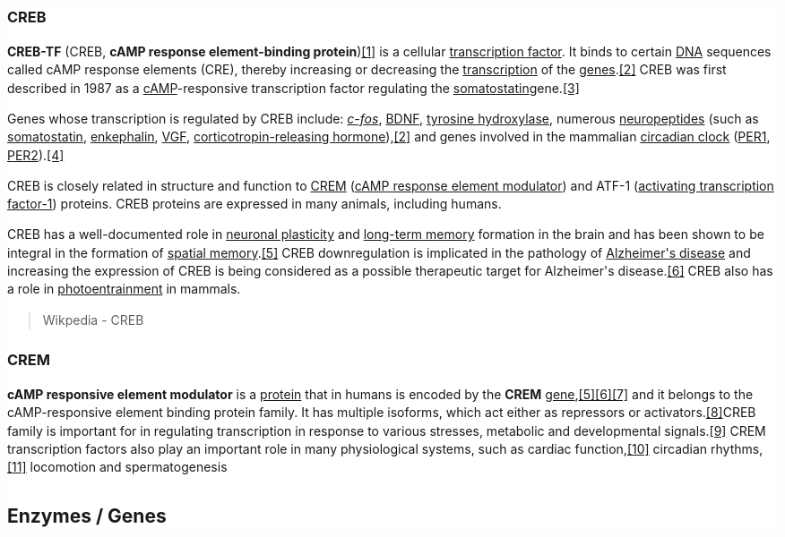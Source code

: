 ### CREB
**CREB-TF**  (CREB,  **cAMP response element-binding protein**)[[1]](https://en.wikipedia.org/wiki/CREB#cite_note-ReferenceA-1)  is a cellular  [transcription factor](https://en.wikipedia.org/wiki/Transcription_factor "Transcription factor"). It binds to certain  [DNA](https://en.wikipedia.org/wiki/DNA "DNA")  sequences called cAMP response elements (CRE), thereby increasing or decreasing the  [transcription](https://en.wikipedia.org/wiki/Transcription_(genetics) "Transcription (genetics)")  of the  [genes](https://en.wikipedia.org/wiki/Gene "Gene").[[2]](https://en.wikipedia.org/wiki/CREB#cite_note-Purves-2)  CREB was first described in 1987 as a  [cAMP](https://en.wikipedia.org/wiki/Cyclic_adenosine_monophosphate "Cyclic adenosine monophosphate")-responsive transcription factor regulating the  [somatostatin](https://en.wikipedia.org/wiki/Somatostatin "Somatostatin")gene.[[3]](https://en.wikipedia.org/wiki/CREB#cite_note-3)

Genes whose transcription is regulated by CREB include:  _[c-fos](https://en.wikipedia.org/wiki/C-fos "C-fos")_,  [BDNF](https://en.wikipedia.org/wiki/BDNF "BDNF"),  [tyrosine hydroxylase](https://en.wikipedia.org/wiki/Tyrosine_hydroxylase "Tyrosine hydroxylase"), numerous  [neuropeptides](https://en.wikipedia.org/wiki/Neuropeptide "Neuropeptide")  (such as  [somatostatin](https://en.wikipedia.org/wiki/Somatostatin "Somatostatin"),  [enkephalin](https://en.wikipedia.org/wiki/Enkephalin "Enkephalin"),  [VGF](https://en.wikipedia.org/wiki/VGF "VGF"),  [corticotropin-releasing hormone](https://en.wikipedia.org/wiki/Corticotropin-releasing_hormone "Corticotropin-releasing hormone")),[[2]](https://en.wikipedia.org/wiki/CREB#cite_note-Purves-2)  and genes involved in the mammalian  [circadian clock](https://en.wikipedia.org/wiki/Circadian_clock "Circadian clock")  ([PER1](https://en.wikipedia.org/wiki/PER1 "PER1"),  [PER2](https://en.wikipedia.org/wiki/PER2 "PER2")).[[4]](https://en.wikipedia.org/wiki/CREB#cite_note-:0-4)

CREB is closely related in structure and function to  [CREM](https://en.wikipedia.org/wiki/CAMP_responsive_element_modulator "CAMP responsive element modulator")  ([cAMP response element modulator](https://en.wikipedia.org/wiki/CAMP_response_element_modulator "CAMP response element modulator")) and ATF-1 ([activating transcription factor-1](https://en.wikipedia.org/wiki/Activating_transcription_factor-1 "Activating transcription factor-1")) proteins. CREB proteins are expressed in many animals, including humans.

CREB has a well-documented role in  [neuronal plasticity](https://en.wikipedia.org/wiki/Neuroplasticity "Neuroplasticity")  and  [long-term memory](https://en.wikipedia.org/wiki/Long-term_memory "Long-term memory")  formation in the brain and has been shown to be integral in the formation of  [spatial memory](https://en.wikipedia.org/wiki/Spatial_memory "Spatial memory").[[5]](https://en.wikipedia.org/wiki/CREB#cite_note-5)  CREB downregulation is implicated in the pathology of  [Alzheimer's disease](https://en.wikipedia.org/wiki/Alzheimer%27s_disease "Alzheimer's disease")  and increasing the expression of CREB is being considered as a possible therapeutic target for Alzheimer's disease.[[6]](https://en.wikipedia.org/wiki/CREB#cite_note-6)  CREB also has a role in  [photoentrainment](https://en.wikipedia.org/wiki/Entrainment_(chronobiology) "Entrainment (chronobiology)")  in mammals.
> Wikpedia - CREB

### CREM
**cAMP responsive element modulator** is a [protein](https://en.wikipedia.org/wiki/Protein "Protein") that in humans is encoded by the **CREM**  [gene](https://en.wikipedia.org/wiki/Gene "Gene"),[[5]](https://en.wikipedia.org/wiki/CAMP_responsive_element_modulator#cite_note-pmid1461747-5)[[6]](https://en.wikipedia.org/wiki/CAMP_responsive_element_modulator#cite_note-pmid7916662-6)[[7]](https://en.wikipedia.org/wiki/CAMP_responsive_element_modulator#cite_note-entrez-7) and it belongs to the cAMP-responsive element binding protein family. It has multiple isoforms, which act either as repressors or activators.[[8]](https://en.wikipedia.org/wiki/CAMP_responsive_element_modulator#cite_note-8)CREB family is important for in regulating transcription in response to various stresses, metabolic and developmental signals.[[9]](https://en.wikipedia.org/wiki/CAMP_responsive_element_modulator#cite_note-9) CREM transcription factors also play an important role in many physiological systems, such as cardiac function,[[10]](https://en.wikipedia.org/wiki/CAMP_responsive_element_modulator#cite_note-10) circadian rhythms,[[11]](https://en.wikipedia.org/wiki/CAMP_responsive_element_modulator#cite_note-11) locomotion and spermatogenesis
## Enzymes / Genes


[wiki:camp-molecule]: https://upload.wikimedia.org/wikipedia/commons/thumb/1/12/Cyclic-AMPchemdraw.png/800px-Cyclic-AMPchemdraw.png
[wiki:cAMP]: https://en.wikipedia.org/wiki/Cyclic_adenosine_monophosphate
[wiki:GP]: https://en.wikipedia.org/wiki/G_protein
[wiki:GPCR]:  https://en.wikipedia.org/wiki/G_protein-coupled_receptor
[wiki:PKA]: https://en.wikipedia.org/wiki/Protein_kinase_A
[wiki:PKA#Activation]: https://en.wikipedia.org/wiki/Protein_kinase_A
[wiki:PKA#Function]: https://en.wikipedia.org/wiki/Protein_kinase_A
[Serin]: https://en.wikipedia.org/wiki/Serine
[wiki:ADC]: https://en.wikipedia.org/wiki/Adenylyl_cyclase
[gene:ADCY1]:  https://www.genecards.org/cgi-bin/carddisp.pl?gene=ADCY1
[Enzym]: https://en.wikipedia.org/wiki/Enzyme
[PRKAR1A-Gene]: https://www.genecards.org/cgi-bin/carddisp.pl?gene=PRKAR1A
[PRKAR1B-Gene]: https://www.genecards.org/cgi-bin/carddisp.pl?gene=PRKAR1B
[neurodegenerative Demenz]: http://www.malacards.org/card/prkar1b_related_neurodegenerative_dementia_with_intermediate_filaments
[Carney Complex Variant]: http://www.malacards.org/card/carney_complex_variant
[Genregulation]: https://www.spektrum.de/lexikon/biologie/genregulation/27396
[blog:spektrum:transkription]: https://www.spektrum.de/lexikon/biologie/transkription/67276
[spektrum:transkription]: https://www.spektrum.de/lexikon/biologie/transkription/67276
[ADP signalling through P2Y purinoceptor 12]: http://pathcards.genecards.org/card/adp_signalling_through_p2y_purinoceptor_12
[cannabinoid-pathway]: https://www.wikipathways.org/index.php/Pathway:WP3869
 [signal-transduction-via-cannabinoid-receptors]: http://asd
[^adhd-dopamine]: [Attention-deficit-hyperactivity disorder and reward deficiency syndrome] - 
[^cannabis-psychosis-risk-factor]: [Cannabis use and the risk of developing a psychotic disorder]
[^cannabis-schizo-evidence]: [Cannabis and psychosis: Neurobiology]
[Attention-deficit-hyperactivity disorder and reward deficiency syndrome]: https://www.ncbi.nlm.nih.gov/pmc/articles/PMC2626918/